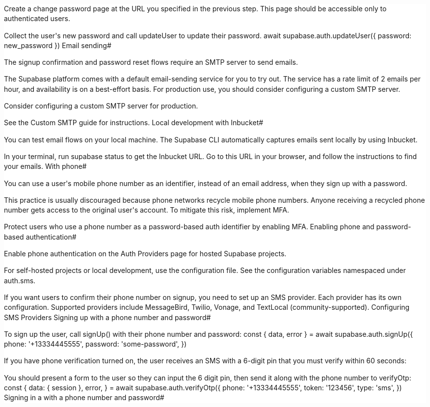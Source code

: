 Create a change password page at the URL you specified in the previous step. This page should be accessible only to authenticated users.

Collect the user's new password and call updateUser to update their password.
await supabase.auth.updateUser({ password: new_password })
Email sending#

The signup confirmation and password reset flows require an SMTP server to send emails.

The Supabase platform comes with a default email-sending service for you to try out. The service has a rate limit of 2 emails per hour, and availability is on a best-effort basis. For production use, you should consider configuring a custom SMTP server.

Consider configuring a custom SMTP server for production.

See the Custom SMTP guide for instructions.
Local development with Inbucket#

You can test email flows on your local machine. The Supabase CLI automatically captures emails sent locally by using Inbucket.

In your terminal, run supabase status to get the Inbucket URL. Go to this URL in your browser, and follow the instructions to find your emails.
With phone#

You can use a user's mobile phone number as an identifier, instead of an email address, when they sign up with a password.

This practice is usually discouraged because phone networks recycle mobile phone numbers. Anyone receiving a recycled phone number gets access to the original user's account. To mitigate this risk, implement MFA.

Protect users who use a phone number as a password-based auth identifier by enabling MFA.
Enabling phone and password-based authentication#

Enable phone authentication on the Auth Providers page for hosted Supabase projects.

For self-hosted projects or local development, use the configuration file. See the configuration variables namespaced under auth.sms.

If you want users to confirm their phone number on signup, you need to set up an SMS provider. Each provider has its own configuration. Supported providers include MessageBird, Twilio, Vonage, and TextLocal (community-supported).
Configuring SMS Providers
Signing up with a phone number and password#

To sign up the user, call signUp() with their phone number and password:
const { data, error } = await supabase.auth.signUp({
  phone: '+13334445555',
  password: 'some-password',
})

If you have phone verification turned on, the user receives an SMS with a 6-digit pin that you must verify within 60 seconds:

You should present a form to the user so they can input the 6 digit pin, then send it along with the phone number to verifyOtp:
const {
  data: { session },
  error,
} = await supabase.auth.verifyOtp({
  phone: '+13334445555',
  token: '123456',
  type: 'sms',
})
Signing in a with a phone number and password#
